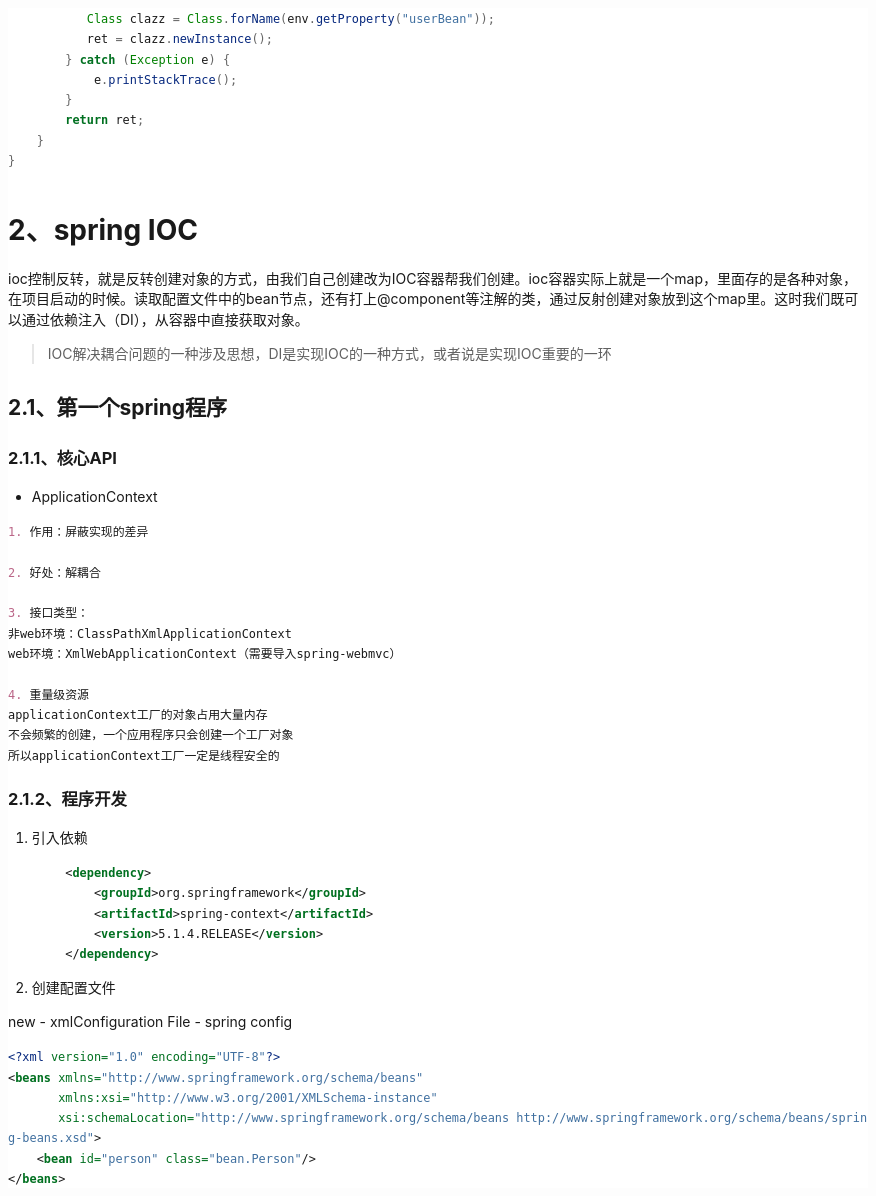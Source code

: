 ```java
           Class clazz = Class.forName(env.getProperty("userBean"));
           ret = clazz.newInstance();
        } catch (Exception e) {
            e.printStackTrace();
        }
        return ret;
    }
}
```
# 2、spring IOC

ioc控制反转，就是反转创建对象的方式，由我们自己创建改为IOC容器帮我们创建。ioc容器实际上就是一个map，里面存的是各种对象，在项目启动的时候。读取配置文件中的bean节点，还有打上@component等注解的类，通过反射创建对象放到这个map里。这时我们既可以通过依赖注入（DI），从容器中直接获取对象。

> IOC解决耦合问题的一种涉及思想，DI是实现IOC的一种方式，或者说是实现IOC重要的一环
## 2.1、第一个spring程序
### 2.1.1、核心API

- ApplicationContext

```markdown
1. 作用：屏蔽实现的差异

2. 好处：解耦合

3. 接口类型：
非web环境：ClassPathXmlApplicationContext
web环境：XmlWebApplicationContext（需要导入spring-webmvc）

4. 重量级资源
applicationContext工厂的对象占用大量内存
不会频繁的创建，一个应用程序只会创建一个工厂对象
所以applicationContext工厂一定是线程安全的
```
### 2.1.2、程序开发

1. 引入依赖

```xml
        <dependency>
            <groupId>org.springframework</groupId>
            <artifactId>spring-context</artifactId>
            <version>5.1.4.RELEASE</version>
        </dependency>
```

2. 创建配置文件

new - xmlConfiguration File - spring config
```xml
<?xml version="1.0" encoding="UTF-8"?>
<beans xmlns="http://www.springframework.org/schema/beans"
       xmlns:xsi="http://www.w3.org/2001/XMLSchema-instance"
       xsi:schemaLocation="http://www.springframework.org/schema/beans http://www.springframework.org/schema/beans/spring-beans.xsd">
    <bean id="person" class="bean.Person"/>
</beans>
```
